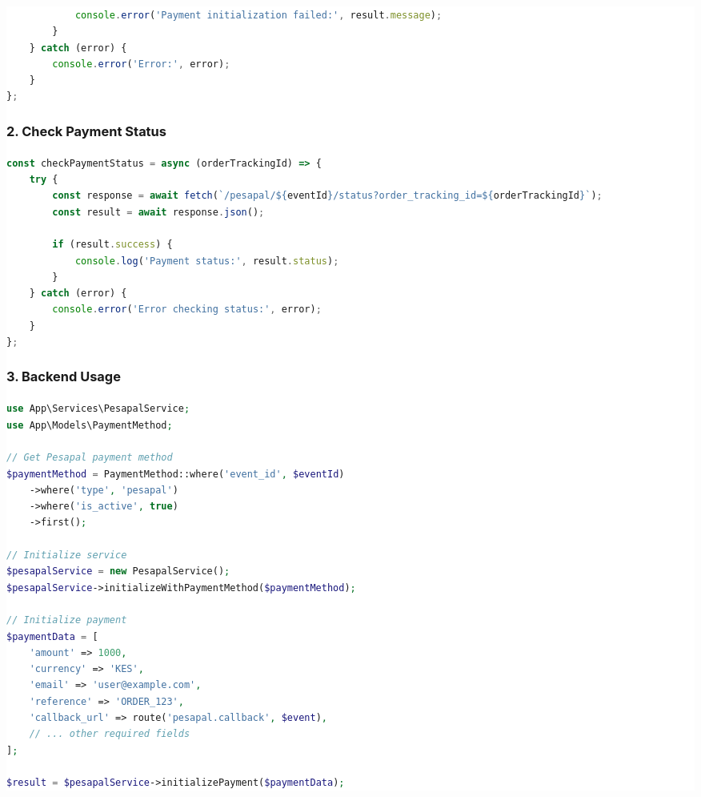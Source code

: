 ```javascript
            console.error('Payment initialization failed:', result.message);
        }
    } catch (error) {
        console.error('Error:', error);
    }
};
```

### 2. Check Payment Status
```javascript
const checkPaymentStatus = async (orderTrackingId) => {
    try {
        const response = await fetch(`/pesapal/${eventId}/status?order_tracking_id=${orderTrackingId}`);
        const result = await response.json();
        
        if (result.success) {
            console.log('Payment status:', result.status);
        }
    } catch (error) {
        console.error('Error checking status:', error);
    }
};
```

### 3. Backend Usage
```php
use App\Services\PesapalService;
use App\Models\PaymentMethod;

// Get Pesapal payment method
$paymentMethod = PaymentMethod::where('event_id', $eventId)
    ->where('type', 'pesapal')
    ->where('is_active', true)
    ->first();

// Initialize service
$pesapalService = new PesapalService();
$pesapalService->initializeWithPaymentMethod($paymentMethod);

// Initialize payment
$paymentData = [
    'amount' => 1000,
    'currency' => 'KES',
    'email' => 'user@example.com',
    'reference' => 'ORDER_123',
    'callback_url' => route('pesapal.callback', $event),
    // ... other required fields
];

$result = $pesapalService->initializePayment($paymentData);
```
